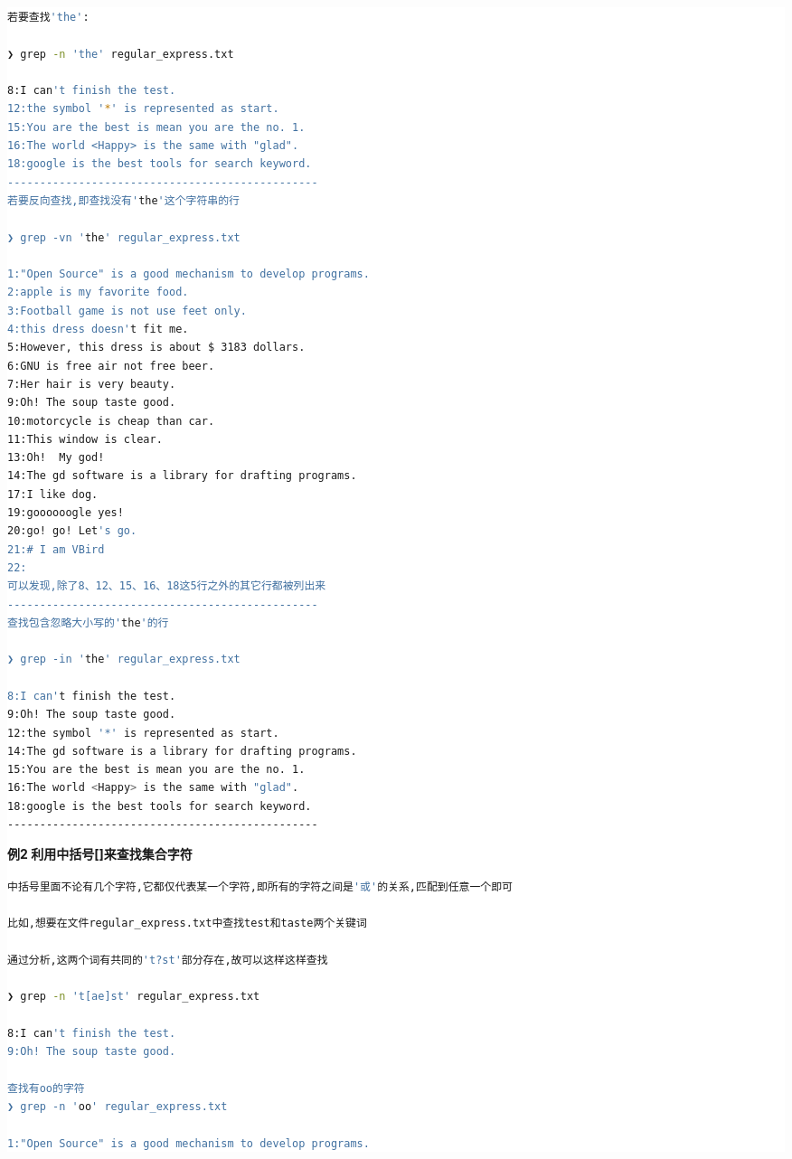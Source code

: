 ```bash
若要查找'the':

❯ grep -n 'the' regular_express.txt

8:I can't finish the test.
12:the symbol '*' is represented as start.
15:You are the best is mean you are the no. 1.
16:The world <Happy> is the same with "glad".
18:google is the best tools for search keyword.
------------------------------------------------
若要反向查找,即查找没有'the'这个字符串的行

❯ grep -vn 'the' regular_express.txt

1:"Open Source" is a good mechanism to develop programs.
2:apple is my favorite food.
3:Football game is not use feet only.
4:this dress doesn't fit me.
5:However, this dress is about $ 3183 dollars.
6:GNU is free air not free beer.
7:Her hair is very beauty.
9:Oh! The soup taste good.
10:motorcycle is cheap than car.
11:This window is clear.
13:Oh!  My god!
14:The gd software is a library for drafting programs.
17:I like dog.
19:goooooogle yes!
20:go! go! Let's go.
21:# I am VBird
22:
可以发现,除了8、12、15、16、18这5行之外的其它行都被列出来
------------------------------------------------
查找包含忽略大小写的'the'的行

❯ grep -in 'the' regular_express.txt

8:I can't finish the test.
9:Oh! The soup taste good.
12:the symbol '*' is represented as start.
14:The gd software is a library for drafting programs.
15:You are the best is mean you are the no. 1.
16:The world <Happy> is the same with "glad".
18:google is the best tools for search keyword.
------------------------------------------------
```
**例2 利用中括号[]来查找集合字符**

```bash
中括号里面不论有几个字符,它都仅代表某一个字符,即所有的字符之间是'或'的关系,匹配到任意一个即可

比如,想要在文件regular_express.txt中查找test和taste两个关键词

通过分析,这两个词有共同的't?st'部分存在,故可以这样这样查找

❯ grep -n 't[ae]st' regular_express.txt

8:I can't finish the test.
9:Oh! The soup taste good.

查找有oo的字符
❯ grep -n 'oo' regular_express.txt

1:"Open Source" is a good mechanism to develop programs.
```